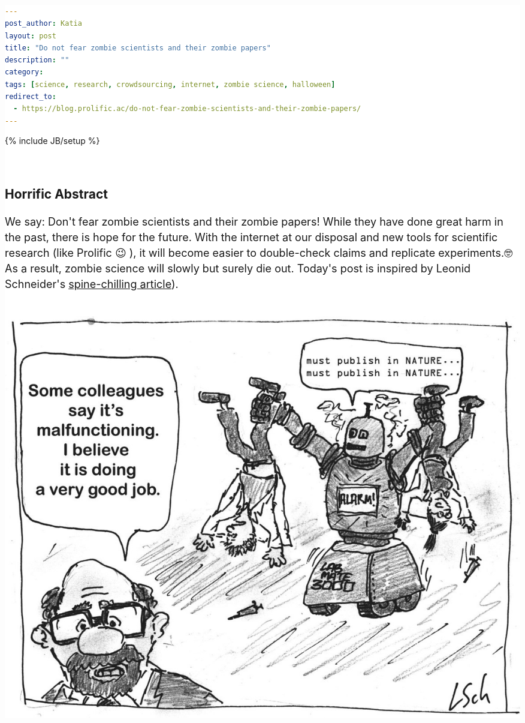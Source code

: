 ```yaml
---
post_author: Katia
layout: post
title: "Do not fear zombie scientists and their zombie papers"
description: ""
category: 
tags: [science, research, crowdsourcing, internet, zombie science, halloween]
redirect_to:
  - https://blog.prolific.ac/do-not-fear-zombie-scientists-and-their-zombie-papers/
---
```

{% include JB/setup %}

<br>
<p><font size="4"></font></p>

<h2>Horrific Abstract</h2>
<p><font size="4">We say: Don't fear zombie scientists and their zombie papers! While they have done great harm in the past, there is hope for the future. With the internet at our disposal and new tools for scientific research (like Prolific 😉 ), it will become easier to double-check claims and replicate experiments.🤓 As a result, zombie science will slowly but surely die out. Today's post is inspired by Leonid Schneider's <a href="https://forbetterscience.wordpress.com/2016/02/01/zombie-scientists/">spine-chilling article</a>). </font></p>

<div class="row">
	<div class="col-md-12">
 		<img class="img-responsive col-md-14" style="display: block;margin-left: auto;margin-right: auto;margin-top:40px;margin-bottom:15px;" src="/assets/img/PublishInNature.jpg">
	 </div>
</div>